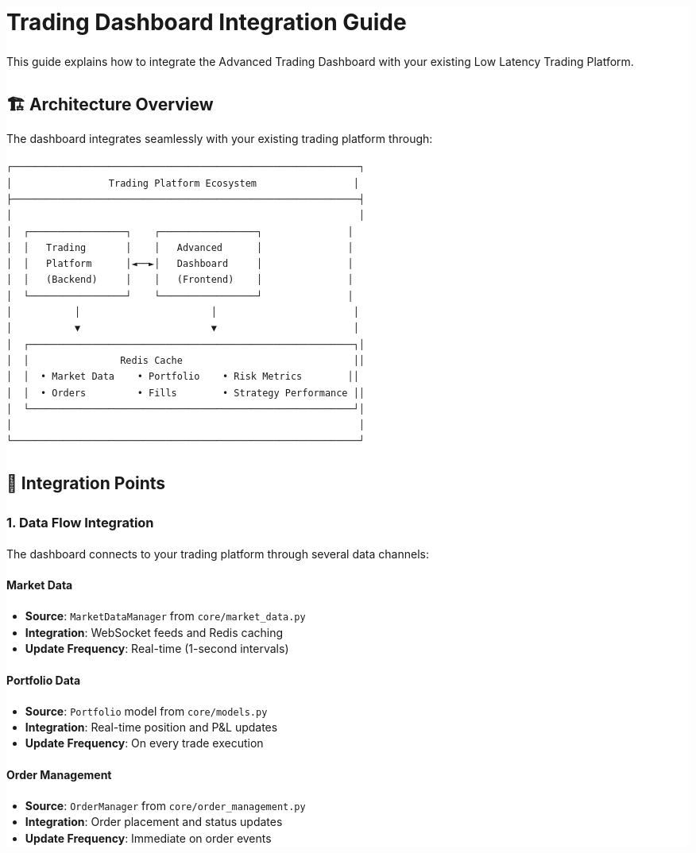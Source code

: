 # Trading Dashboard Integration Guide

This guide explains how to integrate the Advanced Trading Dashboard with your existing Low Latency Trading Platform.

## 🏗️ Architecture Overview

The dashboard integrates seamlessly with your existing trading platform through:

```
┌─────────────────────────────────────────────────────────────┐
│                 Trading Platform Ecosystem                 │
├─────────────────────────────────────────────────────────────┤
│                                                             │
│  ┌─────────────────┐    ┌─────────────────┐               │
│  │   Trading       │    │   Advanced      │               │
│  │   Platform      │◄──►│   Dashboard     │               │
│  │   (Backend)     │    │   (Frontend)    │               │
│  └─────────────────┘    └─────────────────┘               │
│           │                       │                        │
│           ▼                       ▼                        │
│  ┌─────────────────────────────────────────────────────────┐│
│  │                Redis Cache                              ││
│  │  • Market Data    • Portfolio    • Risk Metrics        ││
│  │  • Orders         • Fills        • Strategy Performance ││
│  └─────────────────────────────────────────────────────────┘│
│                                                             │
└─────────────────────────────────────────────────────────────┘
```

## 🔌 Integration Points

### 1. Data Flow Integration

The dashboard connects to your trading platform through several data channels:

#### Market Data
- **Source**: `MarketDataManager` from `core/market_data.py`
- **Integration**: WebSocket feeds and Redis caching
- **Update Frequency**: Real-time (1-second intervals)

#### Portfolio Data
- **Source**: `Portfolio` model from `core/models.py`
- **Integration**: Real-time position and P&L updates
- **Update Frequency**: On every trade execution

#### Order Management
- **Source**: `OrderManager` from `core/order_management.py`
- **Integration**: Order placement and status updates
- **Update Frequency**: Immediate on order events

